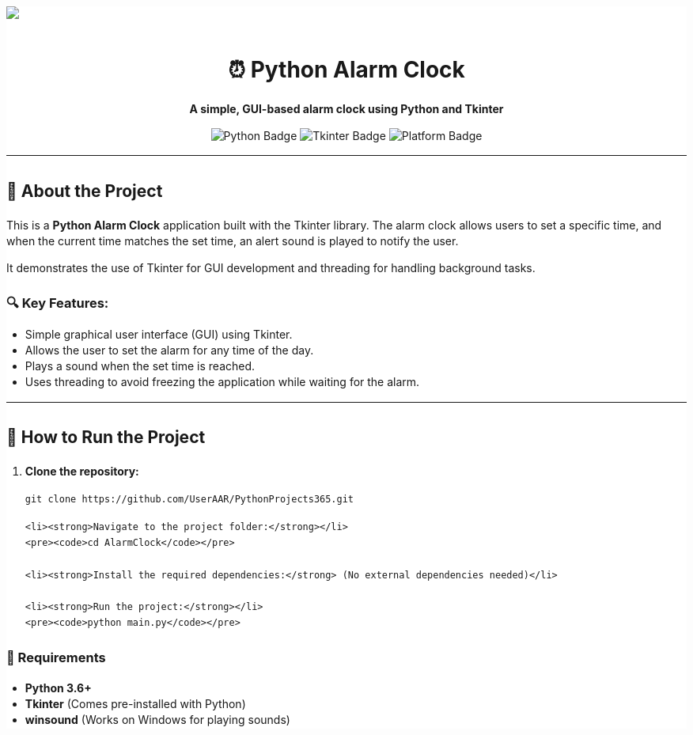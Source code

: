 <img width=100% src="https://capsule-render.vercel.app/api?type=waving&color=000000&height=120&section=header"/>

<h1 align="center">⏰ Python Alarm Clock</h1>

<p align="center">
    <strong>A simple, GUI-based alarm clock using Python and Tkinter</strong>
</p>

<p align="center">
    <img src="https://img.shields.io/badge/python-3.8-blue" alt="Python Badge">
    <img src="https://img.shields.io/badge/Tkinter-GUI-orange" alt="Tkinter Badge">
    <img src="https://img.shields.io/badge/Platform-Windows-green" alt="Platform Badge">
</p>

<hr/>

<h2>📖 About the Project</h2>
<p>
    This is a <strong>Python Alarm Clock</strong> application built with the Tkinter library. The alarm clock allows users to set a specific time, and when the current time matches the set time, an alert sound is played to notify the user.
</p>

<p>It demonstrates the use of Tkinter for GUI development and threading for handling background tasks.</p>

<h3>🔍 Key Features:</h3>
<ul>
    <li>Simple graphical user interface (GUI) using Tkinter.</li>
    <li>Allows the user to set the alarm for any time of the day.</li>
    <li>Plays a sound when the set time is reached.</li>
    <li>Uses threading to avoid freezing the application while waiting for the alarm.</li>
</ul>

<hr/>

<h2>🚀 How to Run the Project</h2>
<ol>
    <li><strong>Clone the repository:</strong></li>
    <pre><code>git clone https://github.com/UserAAR/PythonProjects365.git</code></pre>

    <li><strong>Navigate to the project folder:</strong></li>
    <pre><code>cd AlarmClock</code></pre>

    <li><strong>Install the required dependencies:</strong> (No external dependencies needed)</li>

    <li><strong>Run the project:</strong></li>
    <pre><code>python main.py</code></pre>
</ol>

<h3>📝 Requirements</h3>
<ul>
    <li><strong>Python 3.6+</strong></li>
    <li><strong>Tkinter</strong> (Comes pre-installed with Python)</li>
    <li><strong>winsound</strong> (Works on Windows for playing sounds)</li>
</ul>
